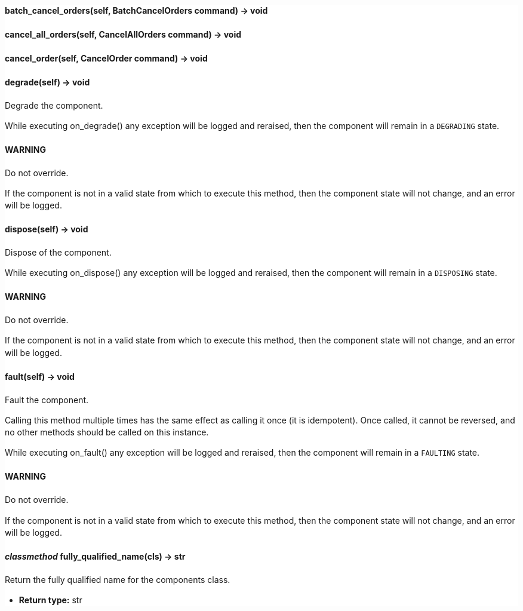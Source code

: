 #### batch_cancel_orders(self, BatchCancelOrders command) → void

#### cancel_all_orders(self, CancelAllOrders command) → void

#### cancel_order(self, CancelOrder command) → void

#### degrade(self) → void

Degrade the component.

While executing on_degrade() any exception will be logged and reraised, then the component will remain in a `DEGRADING` state.

#### WARNING

Do not override.

If the component is not in a valid state from which to execute this method, then the component state will not change, and an error will be logged.

#### dispose(self) → void

Dispose of the component.

While executing on_dispose() any exception will be logged and reraised, then the component will remain in a `DISPOSING` state.

#### WARNING

Do not override.

If the component is not in a valid state from which to execute this method, then the component state will not change, and an error will be logged.

#### fault(self) → void

Fault the component.

Calling this method multiple times has the same effect as calling it once (it is idempotent). Once called, it cannot be reversed, and no other methods should be called on this instance.

While executing on_fault() any exception will be logged and reraised, then the component will remain in a `FAULTING` state.

#### WARNING

Do not override.

If the component is not in a valid state from which to execute this method, then the component state will not change, and an error will be logged.

#### _classmethod_ fully_qualified_name(cls) → str

Return the fully qualified name for the components class.

- **Return type:** str
